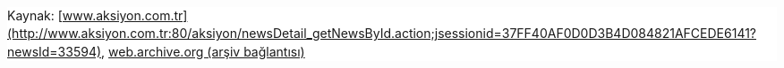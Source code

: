 Kaynak: [www.aksiyon.com.tr](http://www.aksiyon.com.tr:80/aksiyon/newsDetail_getNewsById.action;jsessionid=37FF40AF0D0D3B4D084821AFCEDE6141?newsId=33594), [web.archive.org (arşiv bağlantısı)](http://web.archive.org/web/20131030081528/http://www.aksiyon.com.tr:80/aksiyon/newsDetail_getNewsById.action;jsessionid=37FF40AF0D0D3B4D084821AFCEDE6141?newsId=33594)
